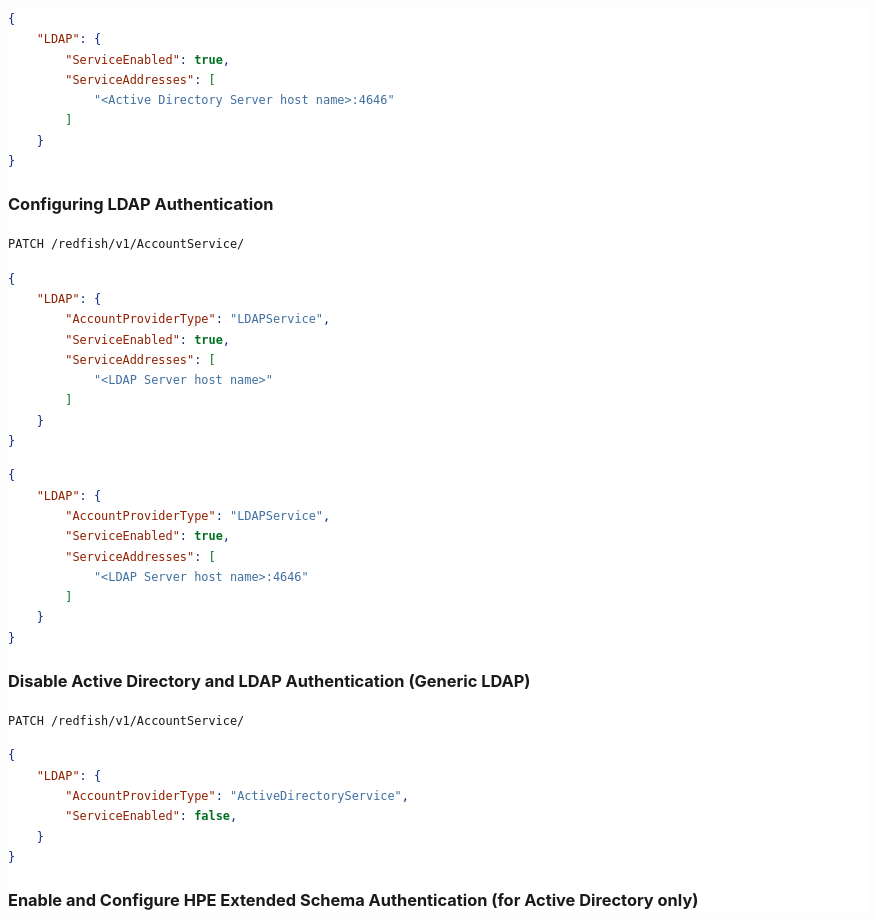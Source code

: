 ```json Custom Active Directory server port
{
    "LDAP": {
        "ServiceEnabled": true,
        "ServiceAddresses": [
            "<Active Directory Server host name>:4646"
        ]
    }
}
```

### Configuring LDAP Authentication

`PATCH /redfish/v1/AccountService/`

```json Default OpenLDAP server port (636)
{
    "LDAP": {
        "AccountProviderType": "LDAPService",
        "ServiceEnabled": true,
        "ServiceAddresses": [
            "<LDAP Server host name>"
        ]
    }
}
```

```json custom OpenLDAP server port
{
    "LDAP": {
        "AccountProviderType": "LDAPService",
        "ServiceEnabled": true,
        "ServiceAddresses": [
            "<LDAP Server host name>:4646"
        ]
    }
}
```

### Disable Active Directory and LDAP Authentication (Generic LDAP)

`PATCH /redfish/v1/AccountService/`

```json
{
    "LDAP": {
        "AccountProviderType": "ActiveDirectoryService",
        "ServiceEnabled": false,
    }
}
```

### Enable and Configure HPE Extended Schema Authentication (for Active Directory only)
